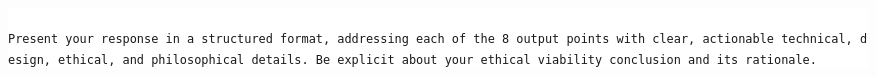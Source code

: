 ```

Present your response in a structured format, addressing each of the 8 output points with clear, actionable technical, design, ethical, and philosophical details. Be explicit about your ethical viability conclusion and its rationale.
```